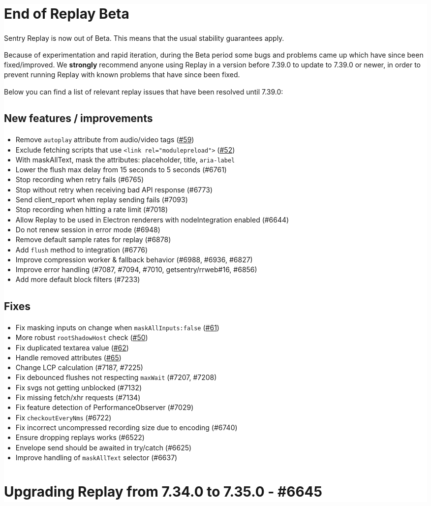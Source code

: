 # End of Replay Beta

Sentry Replay is now out of Beta. This means that the usual stability guarantees apply.

Because of experimentation and rapid iteration, during the Beta period some bugs and problems came up which have since
been fixed/improved. We **strongly** recommend anyone using Replay in a version before 7.39.0 to update to 7.39.0 or
newer, in order to prevent running Replay with known problems that have since been fixed.

Below you can find a list of relevant replay issues that have been resolved until 7.39.0:

## New features / improvements

- Remove `autoplay` attribute from audio/video tags ([#59](https://github.com/getsentry/rrweb/pull/59))
- Exclude fetching scripts that use `<link rel="modulepreload">` ([#52](https://github.com/getsentry/rrweb/pull/52))
- With maskAllText, mask the attributes: placeholder, title, `aria-label`
- Lower the flush max delay from 15 seconds to 5 seconds (#6761)
- Stop recording when retry fails (#6765)
- Stop without retry when receiving bad API response (#6773)
- Send client_report when replay sending fails (#7093)
- Stop recording when hitting a rate limit (#7018)
- Allow Replay to be used in Electron renderers with nodeIntegration enabled (#6644)
- Do not renew session in error mode (#6948)
- Remove default sample rates for replay (#6878)
- Add `flush` method to integration (#6776)
- Improve compression worker & fallback behavior (#6988, #6936, #6827)
- Improve error handling (#7087, #7094, #7010, getsentry/rrweb#16, #6856)
- Add more default block filters (#7233)

## Fixes

- Fix masking inputs on change when `maskAllInputs:false` ([#61](https://github.com/getsentry/rrweb/pull/61))
- More robust `rootShadowHost` check ([#50](https://github.com/getsentry/rrweb/pull/50))
- Fix duplicated textarea value ([#62](https://github.com/getsentry/rrweb/pull/62))
- Handle removed attributes ([#65](https://github.com/getsentry/rrweb/pull/65))
- Change LCP calculation (#7187, #7225)
- Fix debounced flushes not respecting `maxWait` (#7207, #7208)
- Fix svgs not getting unblocked (#7132)
- Fix missing fetch/xhr requests (#7134)
- Fix feature detection of PerformanceObserver (#7029)
- Fix `checkoutEveryNms` (#6722)
- Fix incorrect uncompressed recording size due to encoding (#6740)
- Ensure dropping replays works (#6522)
- Envelope send should be awaited in try/catch (#6625)
- Improve handling of `maskAllText` selector (#6637)

# Upgrading Replay from 7.34.0 to 7.35.0 - #6645
